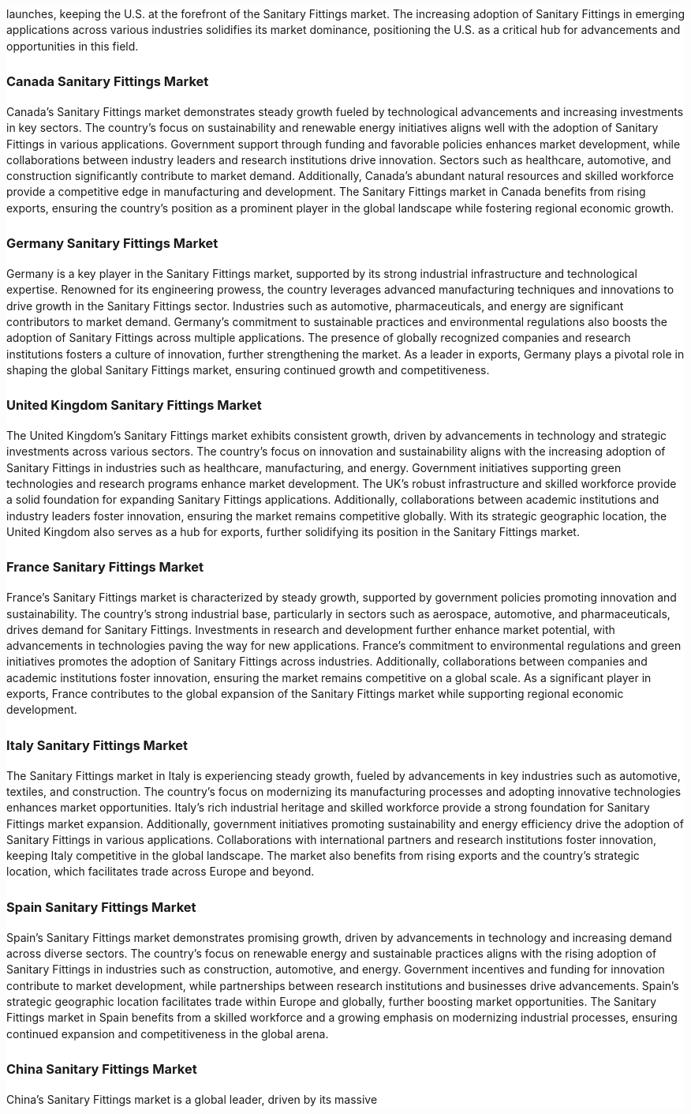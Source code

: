 launches, keeping the U.S. at the forefront of the Sanitary Fittings market. The increasing adoption of Sanitary Fittings in emerging applications across various industries solidifies its market dominance, positioning the U.S. as a critical hub for advancements and opportunities in this field.</p><h3>Canada Sanitary Fittings Market</h3><p>Canada&rsquo;s Sanitary Fittings market demonstrates steady growth fueled by technological advancements and increasing investments in key sectors. The country&rsquo;s focus on sustainability and renewable energy initiatives aligns well with the adoption of Sanitary Fittings in various applications. Government support through funding and favorable policies enhances market development, while collaborations between industry leaders and research institutions drive innovation. Sectors such as healthcare, automotive, and construction significantly contribute to market demand. Additionally, Canada&rsquo;s abundant natural resources and skilled workforce provide a competitive edge in manufacturing and development. The Sanitary Fittings market in Canada benefits from rising exports, ensuring the country&rsquo;s position as a prominent player in the global landscape while fostering regional economic growth.</p><h3>Germany Sanitary Fittings Market</h3><p>Germany is a key player in the Sanitary Fittings market, supported by its strong industrial infrastructure and technological expertise. Renowned for its engineering prowess, the country leverages advanced manufacturing techniques and innovations to drive growth in the Sanitary Fittings sector. Industries such as automotive, pharmaceuticals, and energy are significant contributors to market demand. Germany&rsquo;s commitment to sustainable practices and environmental regulations also boosts the adoption of Sanitary Fittings across multiple applications. The presence of globally recognized companies and research institutions fosters a culture of innovation, further strengthening the market. As a leader in exports, Germany plays a pivotal role in shaping the global Sanitary Fittings market, ensuring continued growth and competitiveness.</p><h3>United Kingdom Sanitary Fittings Market</h3><p>The United Kingdom&rsquo;s Sanitary Fittings market exhibits consistent growth, driven by advancements in technology and strategic investments across various sectors. The country&rsquo;s focus on innovation and sustainability aligns with the increasing adoption of Sanitary Fittings in industries such as healthcare, manufacturing, and energy. Government initiatives supporting green technologies and research programs enhance market development. The UK&rsquo;s robust infrastructure and skilled workforce provide a solid foundation for expanding Sanitary Fittings applications. Additionally, collaborations between academic institutions and industry leaders foster innovation, ensuring the market remains competitive globally. With its strategic geographic location, the United Kingdom also serves as a hub for exports, further solidifying its position in the Sanitary Fittings market.</p><h3>France Sanitary Fittings Market</h3><p>France&rsquo;s Sanitary Fittings market is characterized by steady growth, supported by government policies promoting innovation and sustainability. The country&rsquo;s strong industrial base, particularly in sectors such as aerospace, automotive, and pharmaceuticals, drives demand for Sanitary Fittings. Investments in research and development further enhance market potential, with advancements in technologies paving the way for new applications. France&rsquo;s commitment to environmental regulations and green initiatives promotes the adoption of Sanitary Fittings across industries. Additionally, collaborations between companies and academic institutions foster innovation, ensuring the market remains competitive on a global scale. As a significant player in exports, France contributes to the global expansion of the Sanitary Fittings market while supporting regional economic development.</p><h3>Italy Sanitary Fittings Market</h3><p>The Sanitary Fittings market in Italy is experiencing steady growth, fueled by advancements in key industries such as automotive, textiles, and construction. The country&rsquo;s focus on modernizing its manufacturing processes and adopting innovative technologies enhances market opportunities. Italy&rsquo;s rich industrial heritage and skilled workforce provide a strong foundation for Sanitary Fittings market expansion. Additionally, government initiatives promoting sustainability and energy efficiency drive the adoption of Sanitary Fittings in various applications. Collaborations with international partners and research institutions foster innovation, keeping Italy competitive in the global landscape. The market also benefits from rising exports and the country&rsquo;s strategic location, which facilitates trade across Europe and beyond.</p><h3>Spain Sanitary Fittings Market</h3><p>Spain&rsquo;s Sanitary Fittings market demonstrates promising growth, driven by advancements in technology and increasing demand across diverse sectors. The country&rsquo;s focus on renewable energy and sustainable practices aligns with the rising adoption of Sanitary Fittings in industries such as construction, automotive, and energy. Government incentives and funding for innovation contribute to market development, while partnerships between research institutions and businesses drive advancements. Spain&rsquo;s strategic geographic location facilitates trade within Europe and globally, further boosting market opportunities. The Sanitary Fittings market in Spain benefits from a skilled workforce and a growing emphasis on modernizing industrial processes, ensuring continued expansion and competitiveness in the global arena.</p><h3>China Sanitary Fittings Market</h3><p>China&rsquo;s Sanitary Fittings market is a global leader, driven by its massive